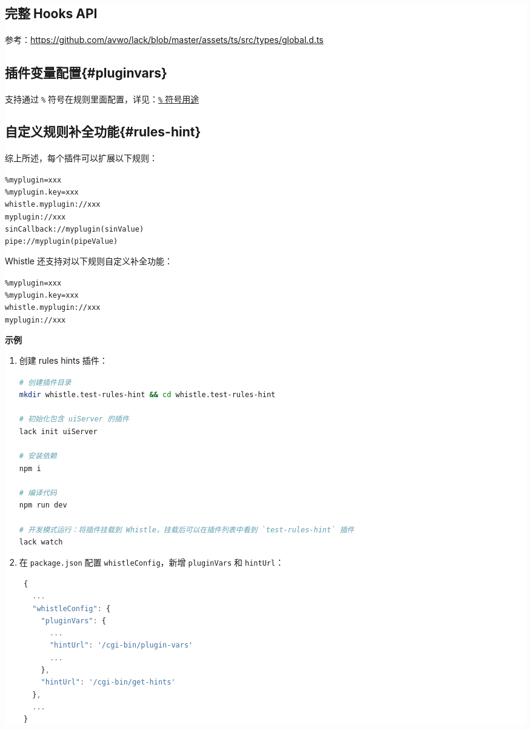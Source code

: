 ## 完整 Hooks API
参考：https://github.com/avwo/lack/blob/master/assets/ts/src/types/global.d.ts

## 插件变量配置{#pluginvars}
支持通过 `%` 符号在规则里面配置，详见：[`%` 符号用途](../rules/plugin-vars)

## 自定义规则补全功能{#rules-hint}
综上所述，每个插件可以扩展以下规则：
``` txt
%myplugin=xxx
%myplugin.key=xxx
whistle.myplugin://xxx
myplugin://xxx
sinCallback://myplugin(sinValue)
pipe://myplugin(pipeValue)
```

Whistle 还支持对以下规则自定义补全功能：
``` txt
%myplugin=xxx
%myplugin.key=xxx
whistle.myplugin://xxx
myplugin://xxx
```

**示例**
1. 创建 rules hints 插件：
    ```sh
    # 创建插件目录
    mkdir whistle.test-rules-hint && cd whistle.test-rules-hint

    # 初始化包含 uiServer 的插件
    lack init uiServer

    # 安装依赖
    npm i

    # 编译代码
    npm run dev

    # 开发模式运行：将插件挂载到 Whistle，挂载后可以在插件列表中看到 `test-rules-hint` 插件
    lack watch
    ```
5. 在 `package.json` 配置 `whistleConfig`，新增 `pluginVars` 和 `hintUrl`：
   ``` js
    {
      ...
      "whistleConfig": {
        "pluginVars": {
          ...
          "hintUrl": '/cgi-bin/plugin-vars'
          ...
        },
        "hintUrl": '/cgi-bin/get-hints'
      },
      ...
    }
   ```